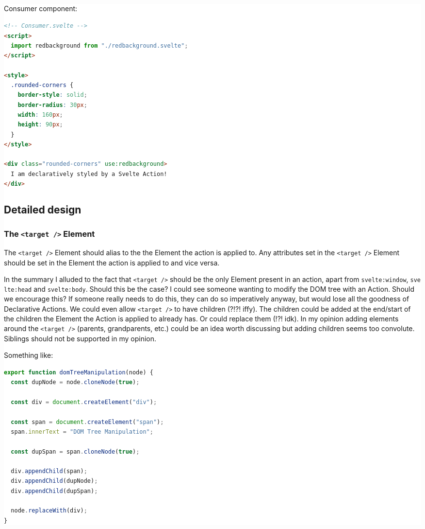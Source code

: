 ```html
```

Consumer component:

```html
<!-- Consumer.svelte -->
<script>
  import redbackground from "./redbackground.svelte";
</script>

<style>
  .rounded-corners {
    border-style: solid;
    border-radius: 30px;
    width: 160px;
    height: 90px;
  }
</style>

<div class="rounded-corners" use:redbackground>
  I am declaratively styled by a Svelte Action!
</div>
```

## Detailed design

### The `<target />` Element

The `<target />` Element should alias to the the Element the action is applied to. Any attributes set in the `<target />` Element should be set in the Element the action is applied to and vice versa.

In the summary I alluded to the fact that `<target />` should be the only Element present in an action, apart from `svelte:window`, `svelte:head` and `svelte:body`. Should this be the case? I could see someone wanting to modify the DOM tree with an Action. Should we encourage this? If someone really needs to do this, they can do so imperatively anyway, but would lose all the goodness of Declarative Actions. We could even allow `<target />` to have children (?!?! iffy). The children could be added at the end/start of the children the Element the Action is applied to already has. Or could replace them (!?! idk). In my opinion adding elements around the `<target />` (parents, grandparents, etc.) could be an idea worth discussing but adding children seems too convolute. Siblings should not be supported in my opinion.

Something like:

```javascript
export function domTreeManipulation(node) {
  const dupNode = node.cloneNode(true);

  const div = document.createElement("div");

  const span = document.createElement("span");
  span.innerText = "DOM Tree Manipulation";

  const dupSpan = span.cloneNode(true);

  div.appendChild(span);
  div.appendChild(dupNode);
  div.appendChild(dupSpan);

  node.replaceWith(div);
}
```
